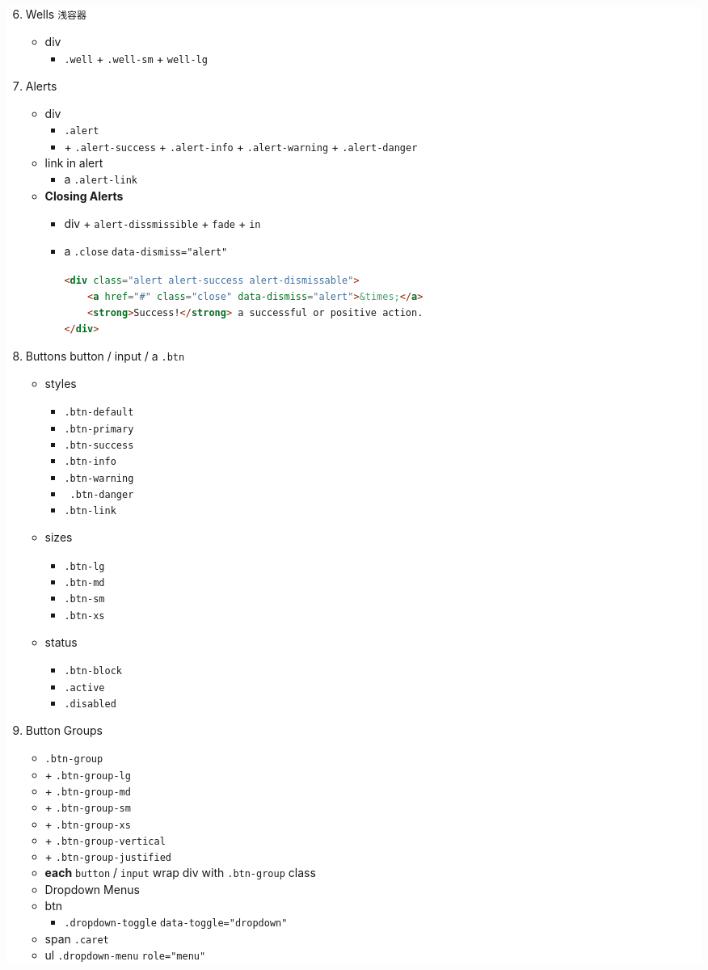 6. Wells `浅容器` 
	- div 
		- `.well` + `.well-sm` + `well-lg`
		
7. Alerts 
	- div 
	    - `.alert`
	    - \+ `.alert-success` + `.alert-info` + `.alert-warning` + `.alert-danger`
	- link in alert
		- a `.alert-link`
	- **Closing Alerts**
		- div + `alert-dissmissible` + `fade` + `in`
		- a `.close` `data-dismiss="alert"`
	
	      ```html
	      <div class="alert alert-success alert-dismissable">
	          <a href="#" class="close" data-dismiss="alert">&times;</a>
	          <strong>Success!</strong> a successful or positive action.
	      </div>
	      ```
    
8. Buttons button / input / a `.btn`
	- styles
		- `.btn-default`
		- `.btn-primary`
		- `.btn-success`
		- `.btn-info`
		- `.btn-warning`
		- ` .btn-danger`
		- `.btn-link`
   
	- sizes
		- `.btn-lg`
		- `.btn-md`
		- `.btn-sm`
		- `.btn-xs`
		
	- 	status	
		- `.btn-block`
		- `.active` 
		- `.disabled`
        
9. Button Groups 
	- `.btn-group`
	- \+ `.btn-group-lg`
	- \+ `.btn-group-md`
	- \+ `.btn-group-sm`
	- \+ `.btn-group-xs`
	- \+ `.btn-group-vertical`
	- \+ `.btn-group-justified`
    - **each** `button` / `input` wrap div with `.btn-group` class
	- Dropdown Menus 
    - btn 
	    - `.dropdown-toggle` `data-toggle="dropdown"`
    - span `.caret`
    - ul `.dropdown-menu` `role="menu"`
